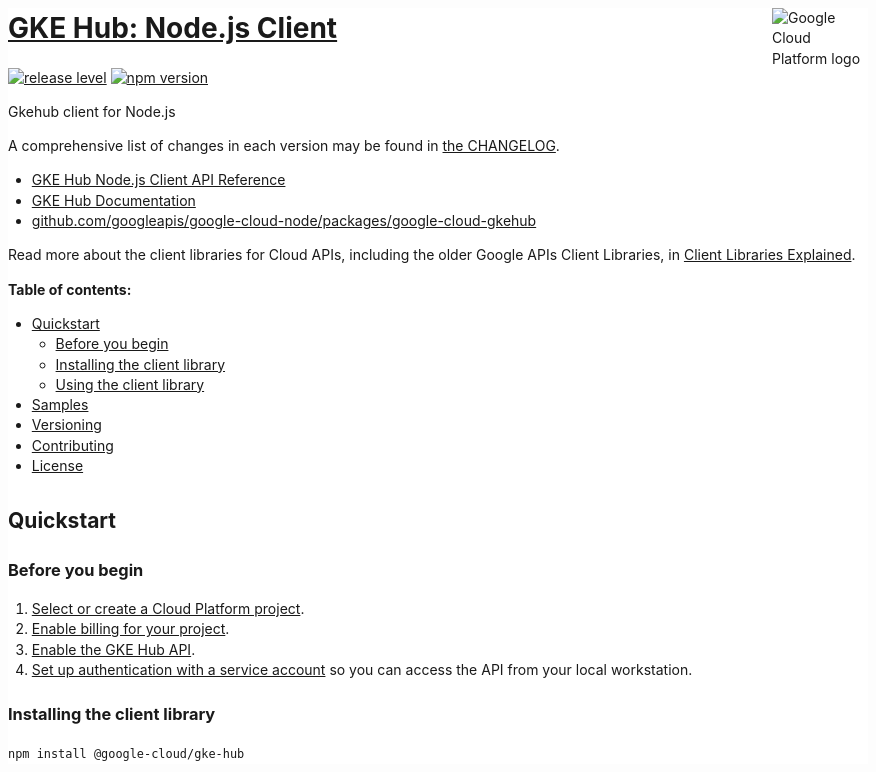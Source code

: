 [//]: # "This README.md file is auto-generated, all changes to this file will be lost."
[//]: # "To regenerate it, use `python -m synthtool`."
<img src="https://avatars2.githubusercontent.com/u/2810941?v=3&s=96" alt="Google Cloud Platform logo" title="Google Cloud Platform" align="right" height="96" width="96"/>

# [GKE Hub: Node.js Client](https://github.com/googleapis/google-cloud-node/tree/main/packages/google-cloud-gkehub)

[![release level](https://img.shields.io/badge/release%20level-stable-brightgreen.svg?style=flat)](https://cloud.google.com/terms/launch-stages)
[![npm version](https://img.shields.io/npm/v/@google-cloud/gke-hub.svg)](https://www.npmjs.org/package/@google-cloud/gke-hub)




Gkehub client for Node.js


A comprehensive list of changes in each version may be found in
[the CHANGELOG](https://github.com/googleapis/google-cloud-node/tree/main/packages/google-cloud-gkehub/CHANGELOG.md).

* [GKE Hub Node.js Client API Reference][client-docs]
* [GKE Hub Documentation][product-docs]
* [github.com/googleapis/google-cloud-node/packages/google-cloud-gkehub](https://github.com/googleapis/google-cloud-node/tree/main/packages/google-cloud-gkehub)

Read more about the client libraries for Cloud APIs, including the older
Google APIs Client Libraries, in [Client Libraries Explained][explained].

[explained]: https://cloud.google.com/apis/docs/client-libraries-explained

**Table of contents:**


* [Quickstart](#quickstart)
  * [Before you begin](#before-you-begin)
  * [Installing the client library](#installing-the-client-library)
  * [Using the client library](#using-the-client-library)
* [Samples](#samples)
* [Versioning](#versioning)
* [Contributing](#contributing)
* [License](#license)

## Quickstart

### Before you begin

1.  [Select or create a Cloud Platform project][projects].
1.  [Enable billing for your project][billing].
1.  [Enable the GKE Hub API][enable_api].
1.  [Set up authentication with a service account][auth] so you can access the
    API from your local workstation.

### Installing the client library

```bash
npm install @google-cloud/gke-hub
```


[launch_stages]: https://cloud.google.com/terms/launch-stages
[client-docs]: https://cloud.google.com/nodejs/docs/reference/gke-hub/latest
[product-docs]: https://cloud.google.com/anthos/gke
[shell_img]: https://gstatic.com/cloudssh/images/open-btn.png
[projects]: https://console.cloud.google.com/project
[billing]: https://support.google.com/cloud/answer/6293499#enable-billing
[enable_api]: https://console.cloud.google.com/flows/enableapi?apiid=gkehub.googleapis.com
[auth]: https://cloud.google.com/docs/authentication/getting-started